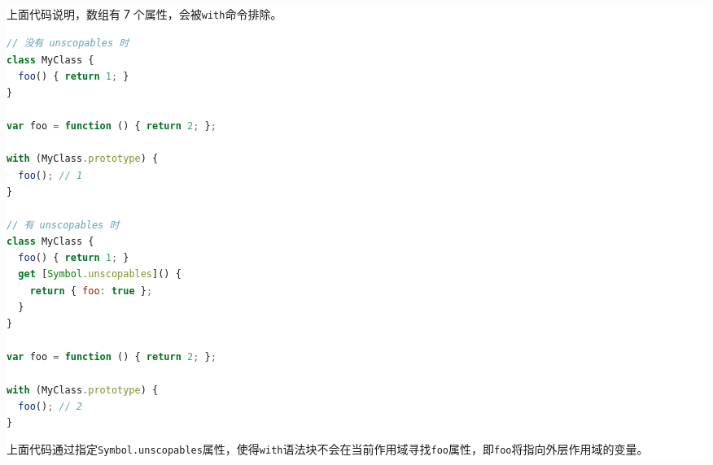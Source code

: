 上面代码说明，数组有 7 个属性，会被`with`命令排除。

```javascript
// 没有 unscopables 时
class MyClass {
  foo() { return 1; }
}

var foo = function () { return 2; };

with (MyClass.prototype) {
  foo(); // 1
}

// 有 unscopables 时
class MyClass {
  foo() { return 1; }
  get [Symbol.unscopables]() {
    return { foo: true };
  }
}

var foo = function () { return 2; };

with (MyClass.prototype) {
  foo(); // 2
}
```

上面代码通过指定`Symbol.unscopables`属性，使得`with`语法块不会在当前作用域寻找`foo`属性，即`foo`将指向外层作用域的变量。
